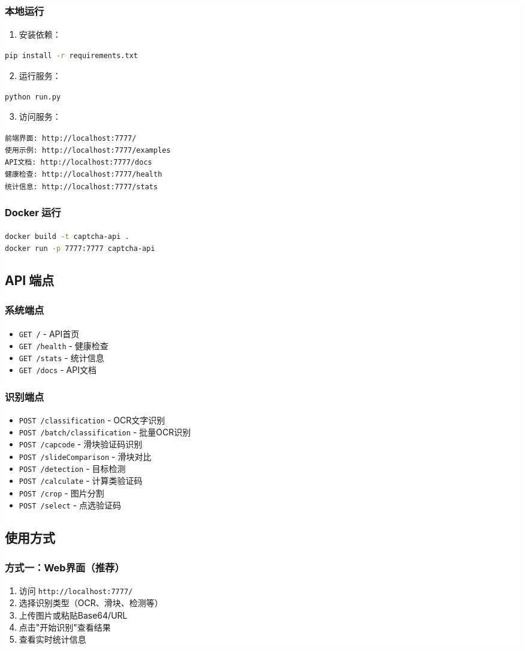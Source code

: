 ### 本地运行

1. 安装依赖：
```bash
pip install -r requirements.txt
```

2. 运行服务：
```bash
python run.py
```

3. 访问服务：
```
前端界面: http://localhost:7777/
使用示例: http://localhost:7777/examples
API文档: http://localhost:7777/docs
健康检查: http://localhost:7777/health
统计信息: http://localhost:7777/stats
```

### Docker 运行

```bash
docker build -t captcha-api .
docker run -p 7777:7777 captcha-api
```

## API 端点

### 系统端点
- `GET /` - API首页
- `GET /health` - 健康检查
- `GET /stats` - 统计信息
- `GET /docs` - API文档

### 识别端点
- `POST /classification` - OCR文字识别
- `POST /batch/classification` - 批量OCR识别
- `POST /capcode` - 滑块验证码识别
- `POST /slideComparison` - 滑块对比
- `POST /detection` - 目标检测
- `POST /calculate` - 计算类验证码
- `POST /crop` - 图片分割
- `POST /select` - 点选验证码

## 使用方式

### 方式一：Web界面（推荐）

1. 访问 `http://localhost:7777/`
2. 选择识别类型（OCR、滑块、检测等）
3. 上传图片或粘贴Base64/URL
4. 点击"开始识别"查看结果
5. 查看实时统计信息
